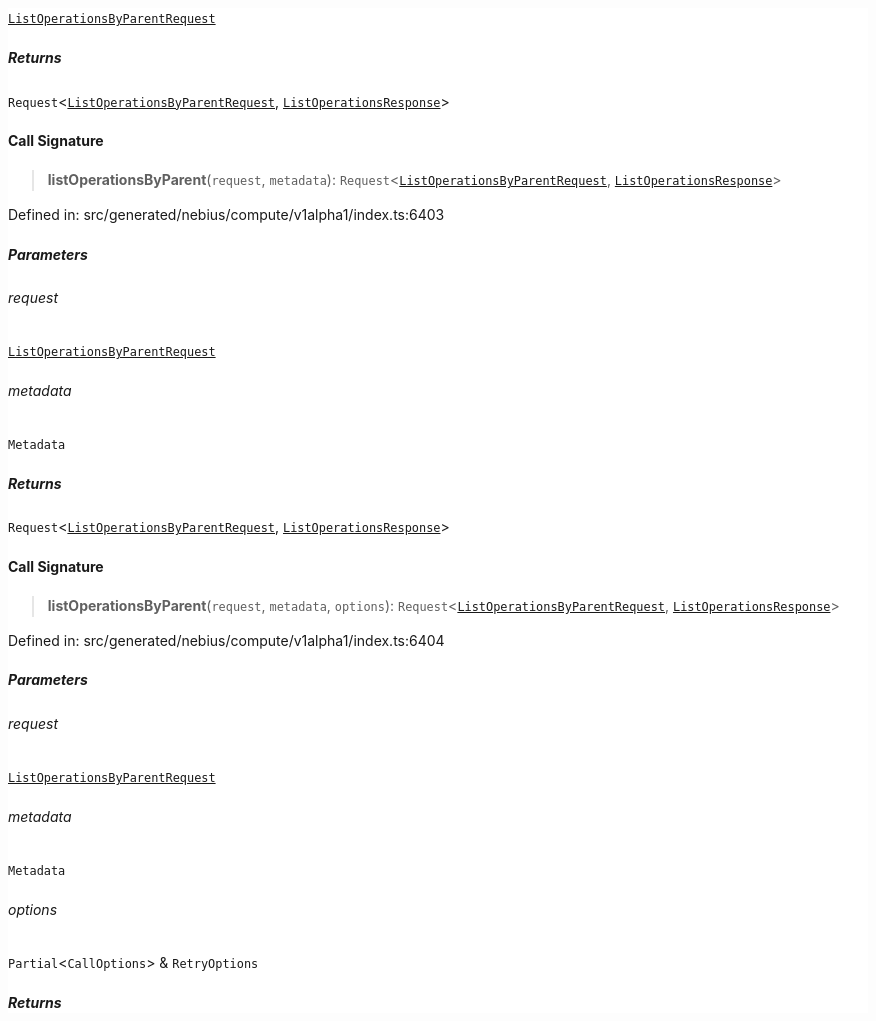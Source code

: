 [`ListOperationsByParentRequest`](../../../common/v1alpha1/interfaces/ListOperationsByParentRequest.md)

##### Returns

`Request`\<[`ListOperationsByParentRequest`](../../../common/v1alpha1/interfaces/ListOperationsByParentRequest.md), [`ListOperationsResponse`](../../../common/v1alpha1/interfaces/ListOperationsResponse.md)\>

#### Call Signature

> **listOperationsByParent**(`request`, `metadata`): `Request`\<[`ListOperationsByParentRequest`](../../../common/v1alpha1/interfaces/ListOperationsByParentRequest.md), [`ListOperationsResponse`](../../../common/v1alpha1/interfaces/ListOperationsResponse.md)\>

Defined in: src/generated/nebius/compute/v1alpha1/index.ts:6403

##### Parameters

###### request

[`ListOperationsByParentRequest`](../../../common/v1alpha1/interfaces/ListOperationsByParentRequest.md)

###### metadata

`Metadata`

##### Returns

`Request`\<[`ListOperationsByParentRequest`](../../../common/v1alpha1/interfaces/ListOperationsByParentRequest.md), [`ListOperationsResponse`](../../../common/v1alpha1/interfaces/ListOperationsResponse.md)\>

#### Call Signature

> **listOperationsByParent**(`request`, `metadata`, `options`): `Request`\<[`ListOperationsByParentRequest`](../../../common/v1alpha1/interfaces/ListOperationsByParentRequest.md), [`ListOperationsResponse`](../../../common/v1alpha1/interfaces/ListOperationsResponse.md)\>

Defined in: src/generated/nebius/compute/v1alpha1/index.ts:6404

##### Parameters

###### request

[`ListOperationsByParentRequest`](../../../common/v1alpha1/interfaces/ListOperationsByParentRequest.md)

###### metadata

`Metadata`

###### options

`Partial`\<`CallOptions`\> & `RetryOptions`

##### Returns
